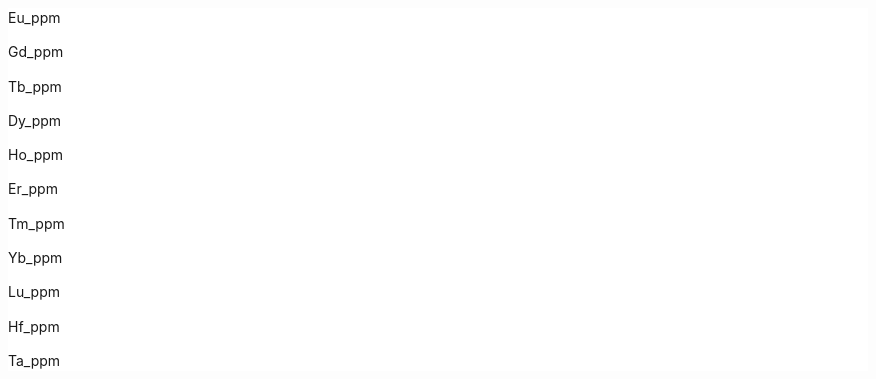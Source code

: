 <th style="text-align:right;">

Eu\_ppm

</th>

<th style="text-align:right;">

Gd\_ppm

</th>

<th style="text-align:right;">

Tb\_ppm

</th>

<th style="text-align:right;">

Dy\_ppm

</th>

<th style="text-align:right;">

Ho\_ppm

</th>

<th style="text-align:right;">

Er\_ppm

</th>

<th style="text-align:right;">

Tm\_ppm

</th>

<th style="text-align:right;">

Yb\_ppm

</th>

<th style="text-align:right;">

Lu\_ppm

</th>

<th style="text-align:right;">

Hf\_ppm

</th>

<th style="text-align:right;">

Ta\_ppm

</th>
